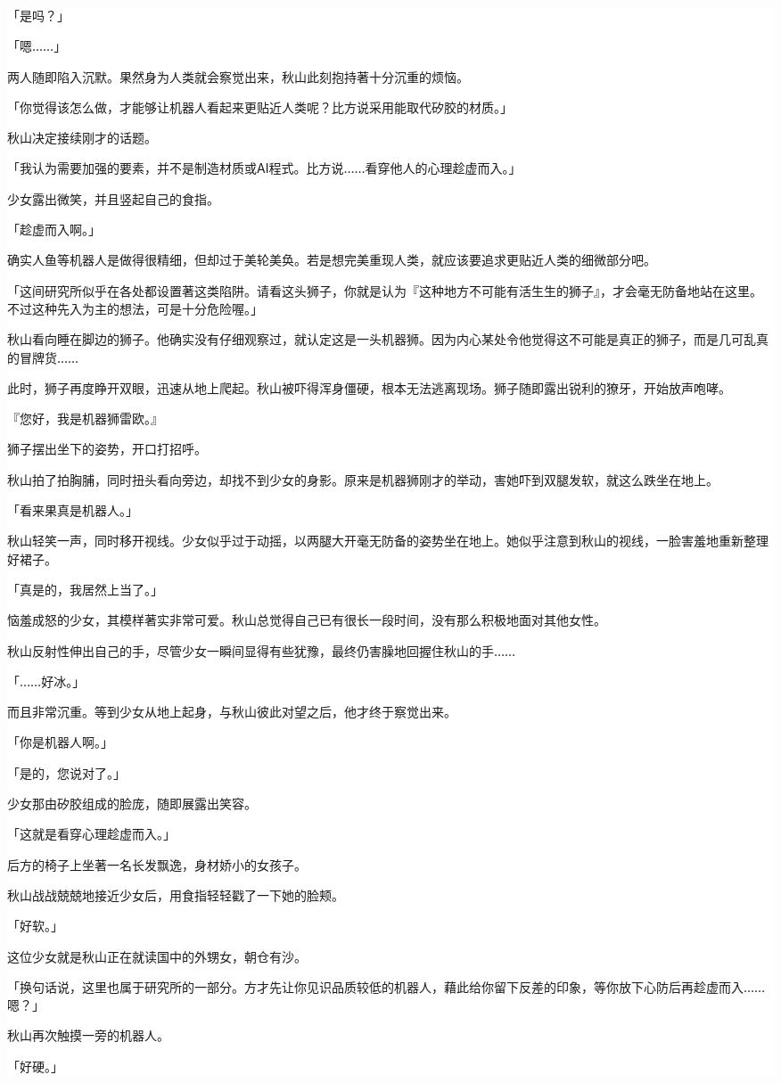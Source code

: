 「是吗？」

「嗯……」

两人随即陷入沉默。果然身为人类就会察觉出来，秋山此刻抱持著十分沉重的烦恼。

「你觉得该怎么做，才能够让机器人看起来更贴近人类呢？比方说采用能取代矽胶的材质。」

秋山决定接续刚才的话题。

「我认为需要加强的要素，并不是制造材质或AI程式。比方说……看穿他人的心理趁虚而入。」

少女露出微笑，并且竖起自己的食指。

「趁虚而入啊。」

确实人鱼等机器人是做得很精细，但却过于美轮美奂。若是想完美重现人类，就应该要追求更贴近人类的细微部分吧。

「这间研究所似乎在各处都设置著这类陷阱。请看这头狮子，你就是认为『这种地方不可能有活生生的狮子』，才会毫无防备地站在这里。不过这种先入为主的想法，可是十分危险喔。」

秋山看向睡在脚边的狮子。他确实没有仔细观察过，就认定这是一头机器狮。因为内心某处令他觉得这不可能是真正的狮子，而是几可乱真的冒牌货……

此时，狮子再度睁开双眼，迅速从地上爬起。秋山被吓得浑身僵硬，根本无法逃离现场。狮子随即露出锐利的獠牙，开始放声咆哮。

『您好，我是机器狮雷欧。』

狮子摆出坐下的姿势，开口打招呼。

秋山拍了拍胸脯，同时扭头看向旁边，却找不到少女的身影。原来是机器狮刚才的举动，害她吓到双腿发软，就这么跌坐在地上。

「看来果真是机器人。」

秋山轻笑一声，同时移开视线。少女似乎过于动摇，以两腿大开毫无防备的姿势坐在地上。她似乎注意到秋山的视线，一脸害羞地重新整理好裙子。

「真是的，我居然上当了。」

恼羞成怒的少女，其模样著实非常可爱。秋山总觉得自己已有很长一段时间，没有那么积极地面对其他女性。

秋山反射性伸出自己的手，尽管少女一瞬间显得有些犹豫，最终仍害臊地回握住秋山的手……

「……好冰。」

而且非常沉重。等到少女从地上起身，与秋山彼此对望之后，他才终于察觉出来。

「你是机器人啊。」

「是的，您说对了。」

少女那由矽胶组成的脸庞，随即展露出笑容。

「这就是看穿心理趁虚而入。」

后方的椅子上坐著一名长发飘逸，身材娇小的女孩子。

秋山战战兢兢地接近少女后，用食指轻轻戳了一下她的脸颊。

「好软。」

这位少女就是秋山正在就读国中的外甥女，朝仓有沙。

「换句话说，这里也属于研究所的一部分。方才先让你见识品质较低的机器人，藉此给你留下反差的印象，等你放下心防后再趁虚而入……嗯？」

秋山再次触摸一旁的机器人。

「好硬。」
